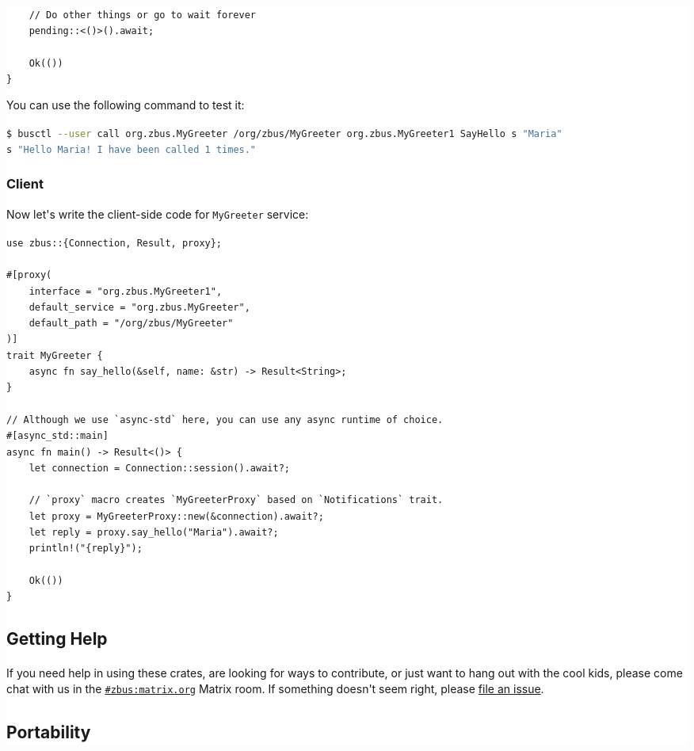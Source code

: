 ```rust,no_run
    // Do other things or go to wait forever
    pending::<()>().await;

    Ok(())
}
```

You can use the following command to test it:

```bash
$ busctl --user call org.zbus.MyGreeter /org/zbus/MyGreeter org.zbus.MyGreeter1 SayHello s "Maria"
s "Hello Maria! I have been called 1 times."
```

### Client

Now let's write the client-side code for `MyGreeter` service:

```rust,no_run
use zbus::{Connection, Result, proxy};

#[proxy(
    interface = "org.zbus.MyGreeter1",
    default_service = "org.zbus.MyGreeter",
    default_path = "/org/zbus/MyGreeter"
)]
trait MyGreeter {
    async fn say_hello(&self, name: &str) -> Result<String>;
}

// Although we use `async-std` here, you can use any async runtime of choice.
#[async_std::main]
async fn main() -> Result<()> {
    let connection = Connection::session().await?;

    // `proxy` macro creates `MyGreeterProxy` based on `Notifications` trait.
    let proxy = MyGreeterProxy::new(&connection).await?;
    let reply = proxy.say_hello("Maria").await?;
    println!("{reply}");

    Ok(())
}
```

## Getting Help

If you need help in using these crates, are looking for ways to contribute, or just want to hang out
with the cool kids, please come chat with us in the
[`#zbus:matrix.org`](https://matrix.to/#/#zbus:matrix.org) Matrix room. If something doesn't seem
right, please [file an issue](https://github.com/dbus2/zbus/issues/new).

## Portability


[`zbus`]: zbus/README.md
[`zbus_macros`]: zbus_macros/README.md
[`zbus_names`]: zbus_names/README.md
[`zbus_xml`]: zbus_xml/README.md
[`zbus_xmlgen`]: zbus_xmlgen/README.md
[`zvariant`]: zvariant/README.md
[`zvariant_derive`]: zvariant_derive/README.md
[dbn]: https://dbus.freedesktop.org/doc/dbus-specification.html#message-protocol-names
[dbrs]: https://github.com/diwic/dbus-rs/
[dbrs-tokio]: https://github.com/diwic/dbus-rs/tree/master/dbus-tokio
[dbrs-cr]: https://github.com/diwic/dbus-rs/tree/master/dbus-crossroads
[dbrs-cg]: https://github.com/diwic/dbus-rs/tree/master/dbus-codegen